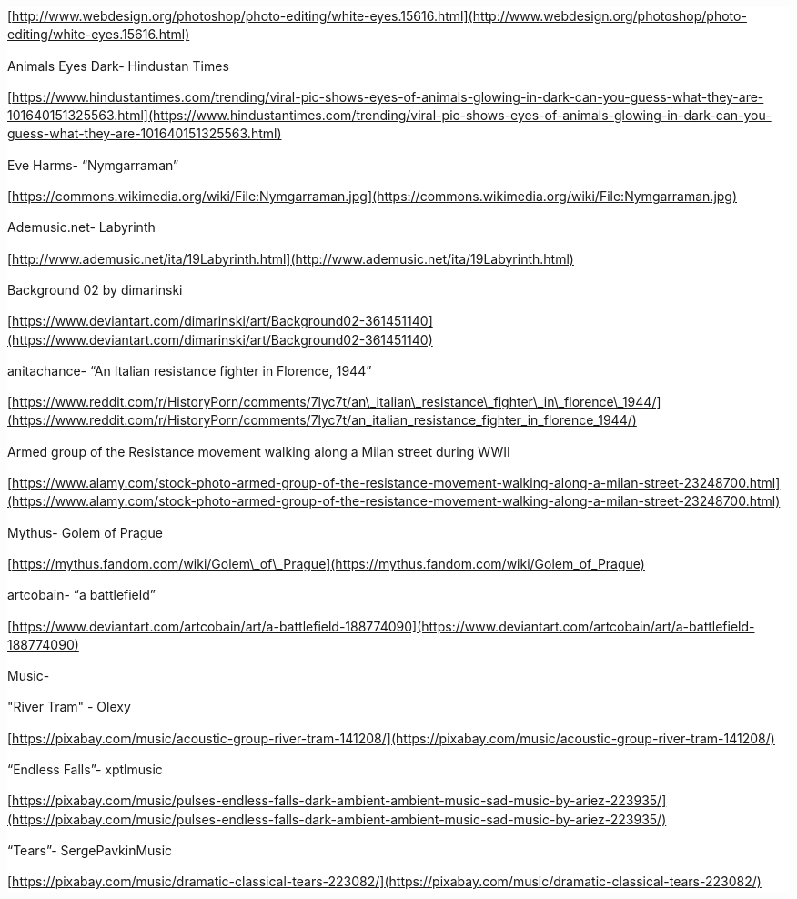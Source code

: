 [http://www.webdesign.org/photoshop/photo-editing/white-eyes.15616.html](http://www.webdesign.org/photoshop/photo-editing/white-eyes.15616.html)

Animals Eyes Dark- Hindustan Times

[https://www.hindustantimes.com/trending/viral-pic-shows-eyes-of-animals-glowing-in-dark-can-you-guess-what-they-are-101640151325563.html](https://www.hindustantimes.com/trending/viral-pic-shows-eyes-of-animals-glowing-in-dark-can-you-guess-what-they-are-101640151325563.html)

Eve Harms- “Nymgarraman”

[https://commons.wikimedia.org/wiki/File:Nymgarraman.jpg](https://commons.wikimedia.org/wiki/File:Nymgarraman.jpg)

Ademusic.net- Labyrinth

[http://www.ademusic.net/ita/19Labyrinth.html](http://www.ademusic.net/ita/19Labyrinth.html)

Background 02 by dimarinski

[https://www.deviantart.com/dimarinski/art/Background02-361451140](https://www.deviantart.com/dimarinski/art/Background02-361451140)

anitachance- “An Italian resistance fighter in Florence, 1944”

[https://www.reddit.com/r/HistoryPorn/comments/7lyc7t/an\_italian\_resistance\_fighter\_in\_florence\_1944/](https://www.reddit.com/r/HistoryPorn/comments/7lyc7t/an_italian_resistance_fighter_in_florence_1944/)

Armed group of the Resistance movement walking along a Milan street during WWII

[https://www.alamy.com/stock-photo-armed-group-of-the-resistance-movement-walking-along-a-milan-street-23248700.html](https://www.alamy.com/stock-photo-armed-group-of-the-resistance-movement-walking-along-a-milan-street-23248700.html)

Mythus- Golem of Prague

[https://mythus.fandom.com/wiki/Golem\_of\_Prague](https://mythus.fandom.com/wiki/Golem_of_Prague)

artcobain- “a battlefield”

[https://www.deviantart.com/artcobain/art/a-battlefield-188774090](https://www.deviantart.com/artcobain/art/a-battlefield-188774090)

Music-

"River Tram" - Olexy

[https://pixabay.com/music/acoustic-group-river-tram-141208/](https://pixabay.com/music/acoustic-group-river-tram-141208/)

“Endless Falls”- xptlmusic 

[https://pixabay.com/music/pulses-endless-falls-dark-ambient-ambient-music-sad-music-by-ariez-223935/](https://pixabay.com/music/pulses-endless-falls-dark-ambient-ambient-music-sad-music-by-ariez-223935/)

“Tears”- SergePavkinMusic

[https://pixabay.com/music/dramatic-classical-tears-223082/](https://pixabay.com/music/dramatic-classical-tears-223082/)

